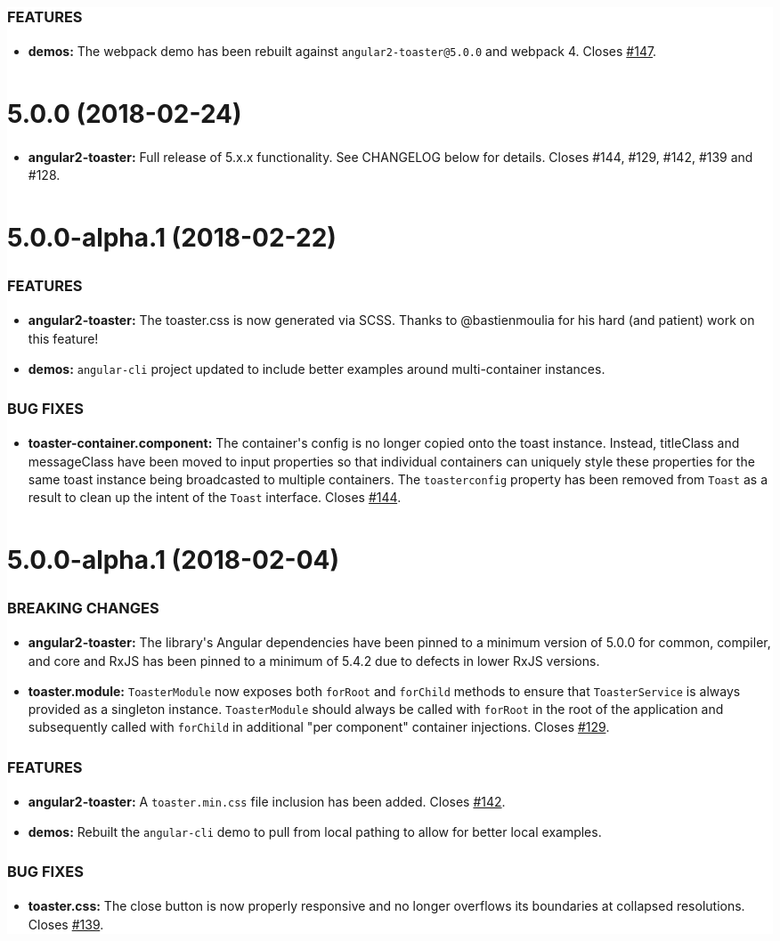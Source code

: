 ### FEATURES
* **demos:** The webpack demo has been rebuilt against `angular2-toaster@5.0.0` and webpack 4.
Closes [#147](https://github.com/Stabzs/Angular2-Toaster/issues/147).


# 5.0.0 (2018-02-24)
* **angular2-toaster:** Full release of 5.x.x functionality.  See CHANGELOG below for details.
Closes #144, #129, #142, #139 and #128.


# 5.0.0-alpha.1 (2018-02-22)
### FEATURES
* **angular2-toaster:** The toaster.css is now generated via SCSS.  Thanks to @bastienmoulia for his 
hard (and patient) work on this feature!

* **demos:** `angular-cli` project updated to include better examples around multi-container 
instances.

### BUG FIXES
* **toaster-container.component:** The container's config is no longer copied onto the toast 
instance.  Instead, titleClass and messageClass have been moved to input properties so that 
individual containers can uniquely style these properties for the same toast instance being 
broadcasted to multiple containers.  The `toasterconfig` property has been removed from 
`Toast` as a result to clean up the intent of the `Toast` interface.  Closes 
[#144](https://github.com/Stabzs/Angular2-Toaster/issues/144).


# 5.0.0-alpha.1 (2018-02-04)
### BREAKING CHANGES
* **angular2-toaster:** The library's Angular dependencies have been pinned to a minimum version of 
5.0.0 for common, compiler, and core and RxJS has been pinned to a minimum of 5.4.2 due to defects 
in lower RxJS versions.

* **toaster.module:** `ToasterModule` now exposes both `forRoot` and `forChild` methods to ensure 
that `ToasterService` is always provided as a singleton instance.  `ToasterModule` should always be 
called with `forRoot` in the root of the application and subsequently called with `forChild` in 
additional "per component" container injections.  Closes 
[#129](https://github.com/Stabzs/Angular2-Toaster/issues/129).

### FEATURES
* **angular2-toaster:** A `toaster.min.css` file inclusion has been added.  Closes 
[#142](https://github.com/Stabzs/Angular2-Toaster/issues/142).

* **demos:** Rebuilt the `angular-cli` demo to pull from local pathing to allow for better local 
examples.

### BUG FIXES
* **toaster.css:** The close button is now properly responsive and no longer overflows its 
boundaries at collapsed resolutions.  Closes 
[#139](https://github.com/Stabzs/Angular2-Toaster/issues/139).
